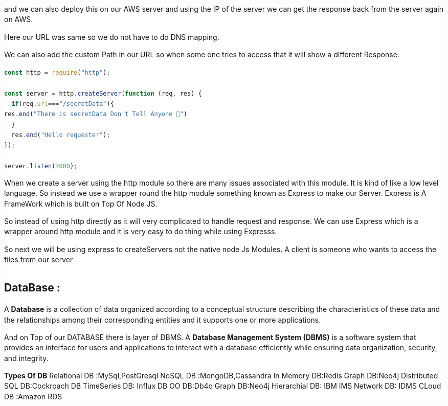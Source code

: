 and we can also deploy this on our AWS server and using the IP of the server we can get the response back from the server again on AWS.

Here our URL was same so we do not have to do DNS mapping.

We can also add the custom Path in our URL so when some one tries to access that it will show a different Response.
```javascript
const http = require("http");

const server = http.createServer(function (req, res) {
  if(req.url==="/secretData"){
res.end("There is secretData Don't Tell Anyone 🤫")
  }
  res.end("Hello requester");
});

server.listen(3000);
```


When we create a server using the http module so there are many issues associated with this module. It is kind of like a low level language.
So instead we use a wrapper round the http module something known as Express to make our Server.
Express is A FrameWork which is built on Top Of Node JS.

So instead of using http directly as it will very complicated to handle request and response.
We can use Express which is a wrapper around http module and it is very easy to do thing while using Expresss.
 
 So next we will be using express to createServers not the native node Js Modules.
A client is someone who wants to access the files from our server

## DataBase :
A __Database__ is a collection of data organized according to a conceptual structure describing the characteristics of these data and the relationships among their corresponding entities and it supports one or more applications.

And on Top of our DATABASE there is layer of DBMS.
A __Database Management System (DBMS)__ is a software system that provides an interface for users and applications to interact with a database efficiently while ensuring data organization, security, and integrity.

__Types Of DB__
Relational DB :MySql,PostGresql
NoSQL DB :MongoDB,Cassandra
In Memory DB:Redis
Graph DB:Neo4j
Distributed SQL DB:Cockroach DB
TimeSeries DB: Influx DB
OO DB:Db4o
Graph DB:Neo4j
Hierarchial DB: IBM IMS
Network DB: IDMS
CLoud DB :Amazon RDS
